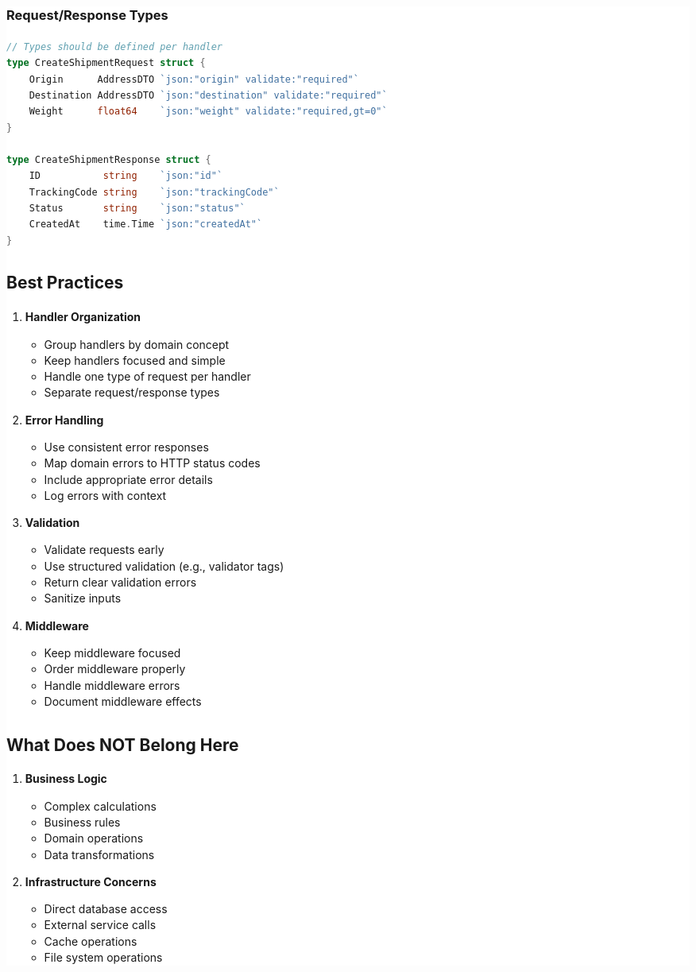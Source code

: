 ### Request/Response Types

```go
// Types should be defined per handler
type CreateShipmentRequest struct {
    Origin      AddressDTO `json:"origin" validate:"required"`
    Destination AddressDTO `json:"destination" validate:"required"`
    Weight      float64    `json:"weight" validate:"required,gt=0"`
}

type CreateShipmentResponse struct {
    ID           string    `json:"id"`
    TrackingCode string    `json:"trackingCode"`
    Status       string    `json:"status"`
    CreatedAt    time.Time `json:"createdAt"`
}
```

## Best Practices

1. **Handler Organization**
   - Group handlers by domain concept
   - Keep handlers focused and simple
   - Handle one type of request per handler
   - Separate request/response types

2. **Error Handling**
   - Use consistent error responses
   - Map domain errors to HTTP status codes
   - Include appropriate error details
   - Log errors with context

3. **Validation**
   - Validate requests early
   - Use structured validation (e.g., validator tags)
   - Return clear validation errors
   - Sanitize inputs

4. **Middleware**
   - Keep middleware focused
   - Order middleware properly
   - Handle middleware errors
   - Document middleware effects

## What Does NOT Belong Here

1. **Business Logic**
   - Complex calculations
   - Business rules
   - Domain operations
   - Data transformations

2. **Infrastructure Concerns**
   - Direct database access
   - External service calls
   - Cache operations
   - File system operations
